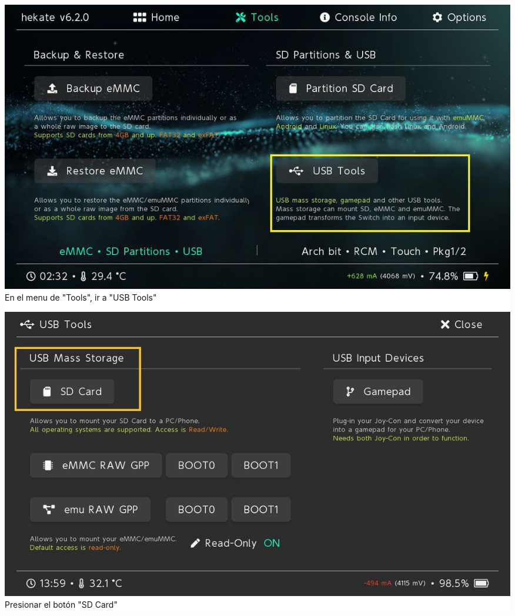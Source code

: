 ![](photos/photo_15@10-08-2020_22-12-29.jpg)  
En el menu de "Tools", ir a "USB Tools"

![](photos/photo_16@10-08-2020_22-12-51.jpg)  
Presionar el botón "SD Card"
